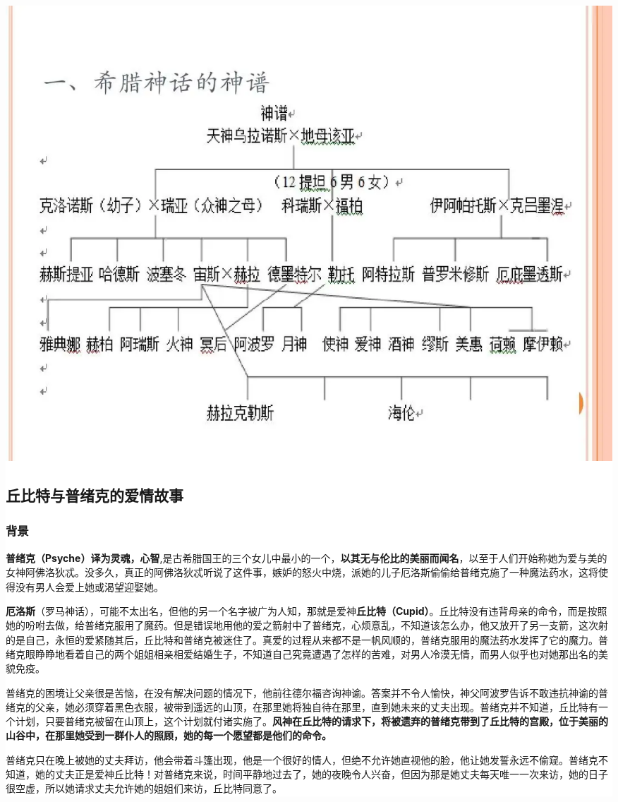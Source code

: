 ![](pic/关系图.webp)

## 丘比特与普绪克的爱情故事

### 背景

**普绪克（Psyche）译为灵魂，心智**,是古希腊国王的三个女儿中最小的一个，**以其无与伦比的美丽而闻名**，以至于人们开始称她为爱与美的女神阿佛洛狄忒。没多久，真正的阿佛洛狄忒听说了这件事，嫉妒的怒火中烧，派她的儿子厄洛斯偷偷给普绪克施了一种魔法药水，这将使得没有男人会爱上她或渴望迎娶她。

**厄洛斯**（罗马神话），可能不太出名，但他的另一个名字被广为人知，那就是爱神**丘比特（Cupid）**。丘比特没有违背母亲的命令，而是按照她的吩咐去做，给普绪克服用了魔药。但是错误地用他的爱之箭射中了普绪克，心烦意乱，不知道该怎么办，他又放开了另一支箭，这次射的是自己，永恒的爱紧随其后，丘比特和普绪克被迷住了。真爱的过程从来都不是一帆风顺的，普绪克服用的魔法药水发挥了它的魔力。普绪克眼睁睁地看着自己的两个姐姐相亲相爱结婚生子，不知道自己究竟遭遇了怎样的苦难，对男人冷漠无情，而男人似乎也对她那出名的美貌免疫。

​		普绪克的困境让父亲很是苦恼，在没有解决问题的情况下，他前往德尔福咨询神谕。答案并不令人愉快，神父阿波罗告诉不敢违抗神谕的普绪克的父亲，她必须穿着黑色衣服，被带到遥远的山顶，在那里她将独自待在那里，直到她未来的丈夫出现。普绪克并不知道，丘比特有一个计划，只要普绪克被留在山顶上，这个计划就付诸实施了。**风神在丘比特的请求下，将被遗弃的普绪克带到了丘比特的宫殿，位于美丽的山谷中，在那里她受到一群仆人的照顾，她的每一个愿望都是他们的命令。**

​		普绪克只在晚上被她的丈夫拜访，他会带着斗篷出现，他是一个很好的情人，但绝不允许她直视他的脸，他让她发誓永远不偷窥。普绪克不知道，她的丈夫正是爱神丘比特！对普绪克来说，时间平静地过去了，她的夜晚令人兴奋，但因为那是她丈夫每天唯一一次来访，她的日子很空虚，所以她请求丈夫允许她的姐姐们来访，丘比特同意了。
